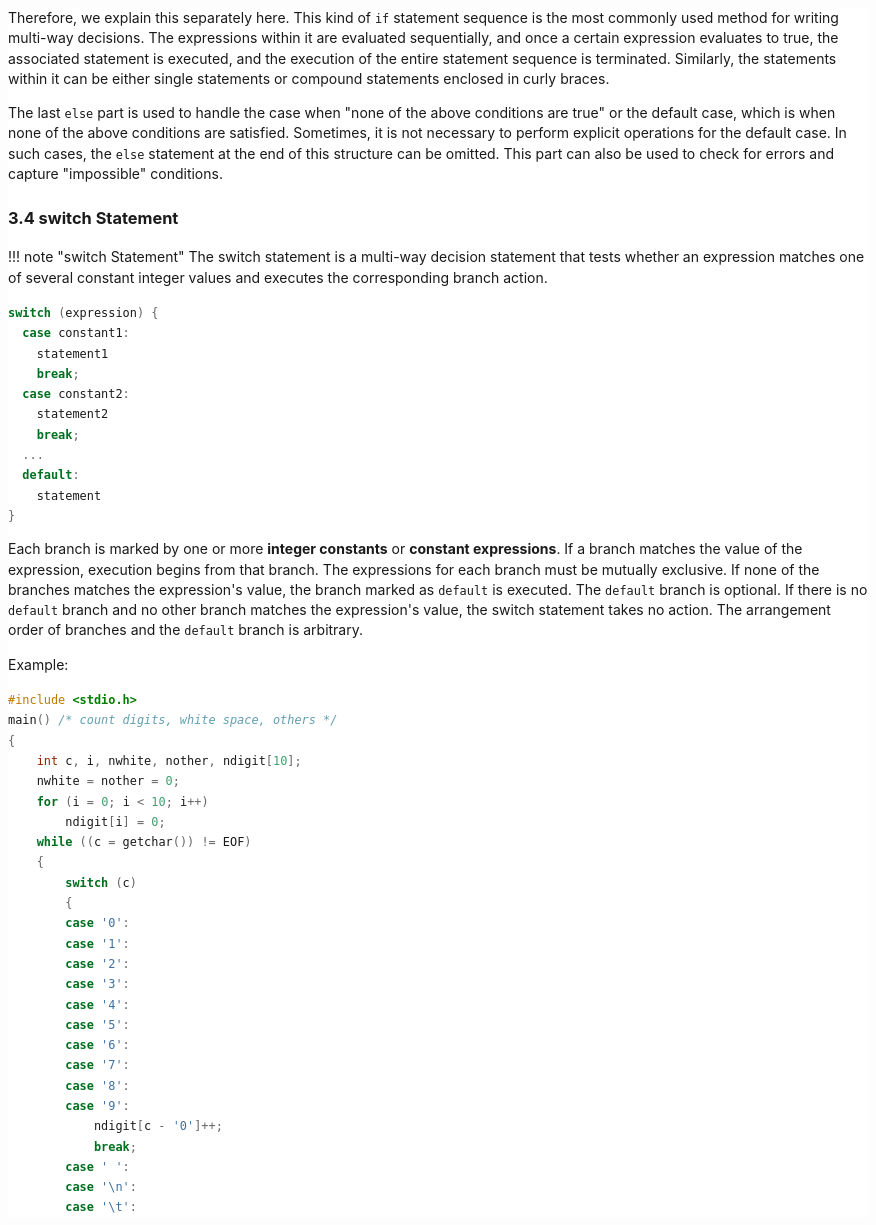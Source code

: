 Therefore, we explain this separately here. This kind of `if` statement sequence is the most commonly used method for writing multi-way decisions. The expressions within it are evaluated sequentially, and once a certain expression evaluates to true, the associated statement is executed, and the execution of the entire statement sequence is terminated. Similarly, the statements within it can be either single statements or compound statements enclosed in curly braces.

The last `else` part is used to handle the case when "none of the above conditions are true" or the default case, which is when none of the above conditions are satisfied. Sometimes, it is not necessary to perform explicit operations for the default case. In such cases, the `else` statement at the end of this structure can be omitted. This part can also be used to check for errors and capture "impossible" conditions.

### 3.4 switch Statement
!!! note "switch Statement"
    The switch statement is a multi-way decision statement that tests whether an expression matches one of several constant integer values and executes the corresponding branch action.

```c
switch (expression) {
  case constant1:
    statement1
    break;
  case constant2:
    statement2
    break;
  ...
  default:
    statement
}
```
Each branch is marked by one or more **integer constants** or **constant expressions**. If a branch matches the value of the expression, execution begins from that branch. The expressions for each branch must be mutually exclusive. If none of the branches matches the expression's value, the branch marked as `default` is executed. The `default` branch is optional. If there is no `default` branch and no other branch matches the expression's value, the switch statement takes no action. The arrangement order of branches and the `default` branch is arbitrary.

Example:
```c
#include <stdio.h>
main() /* count digits, white space, others */
{
    int c, i, nwhite, nother, ndigit[10];
    nwhite = nother = 0;
    for (i = 0; i < 10; i++)
        ndigit[i] = 0;
    while ((c = getchar()) != EOF)
    {
        switch (c)
        {
        case '0':
        case '1':
        case '2':
        case '3':
        case '4':
        case '5':
        case '6':
        case '7':
        case '8':
        case '9':
            ndigit[c - '0']++;
            break;
        case ' ':
        case '\n':
        case '\t':
```